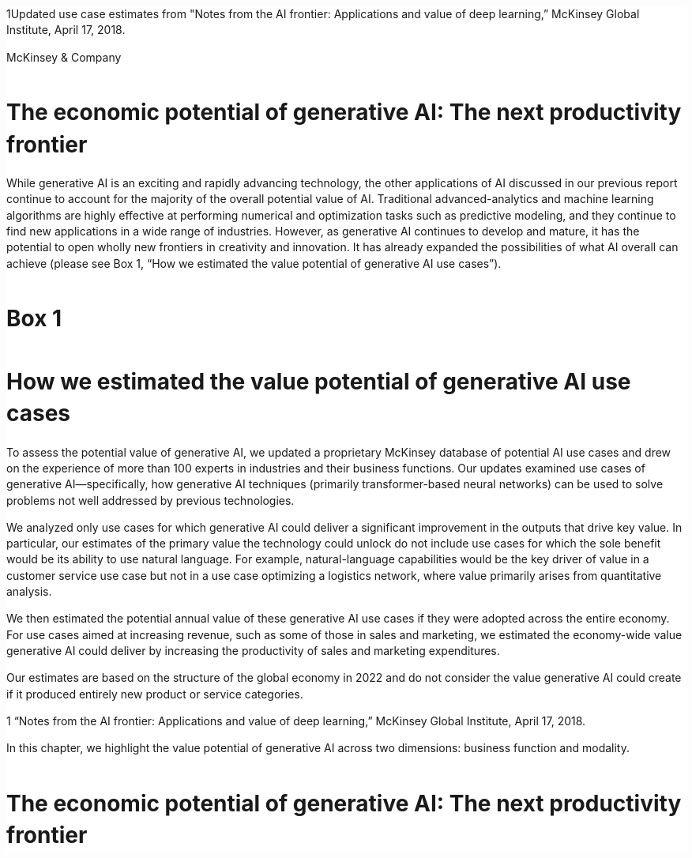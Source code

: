 1Updated use case estimates from "Notes from the AI frontier: Applications and value of deep learning,” McKinsey Global Institute, April 17, 2018.

McKinsey & Company

# The economic potential of generative AI: The next productivity frontier

While generative AI is an exciting and rapidly advancing technology, the other applications of AI discussed in our previous report continue to account for the majority of the overall potential value of AI. Traditional advanced-analytics and machine learning algorithms are highly effective at performing numerical and optimization tasks such as predictive modeling, and they continue to find new applications in a wide range of industries. However, as generative AI continues to develop and mature, it has the potential to open wholly new frontiers in creativity and innovation. It has already expanded the possibilities of what AI overall can achieve (please see Box 1, “How we estimated the value potential of generative AI use cases”).

# Box 1

# How we estimated the value potential of generative AI use cases

To assess the potential value of generative AI, we updated a proprietary McKinsey database of potential AI use cases and drew on the experience of more than 100 experts in industries and their business functions. Our updates examined use cases of generative AI—specifically, how generative AI techniques (primarily transformer-based neural networks) can be used to solve problems not well addressed by previous technologies.

We analyzed only use cases for which generative AI could deliver a significant improvement in the outputs that drive key value. In particular, our estimates of the primary value the technology could unlock do not include use cases for which the sole benefit would be its ability to use natural language. For example, natural-language capabilities would be the key driver of value in a customer service use case but not in a use case optimizing a logistics network, where value primarily arises from quantitative analysis.

We then estimated the potential annual value of these generative AI use cases if they were adopted across the entire economy. For use cases aimed at increasing revenue, such as some of those in sales and marketing, we estimated the economy-wide value generative AI could deliver by increasing the productivity of sales and marketing expenditures.

Our estimates are based on the structure of the global economy in 2022 and do not consider the value generative AI could create if it produced entirely new product or service categories.

1 “Notes from the AI frontier: Applications and value of deep learning,” McKinsey Global Institute, April 17, 2018.

In this chapter, we highlight the value potential of generative AI across two dimensions: business function and modality.

# The economic potential of generative AI: The next productivity frontier
